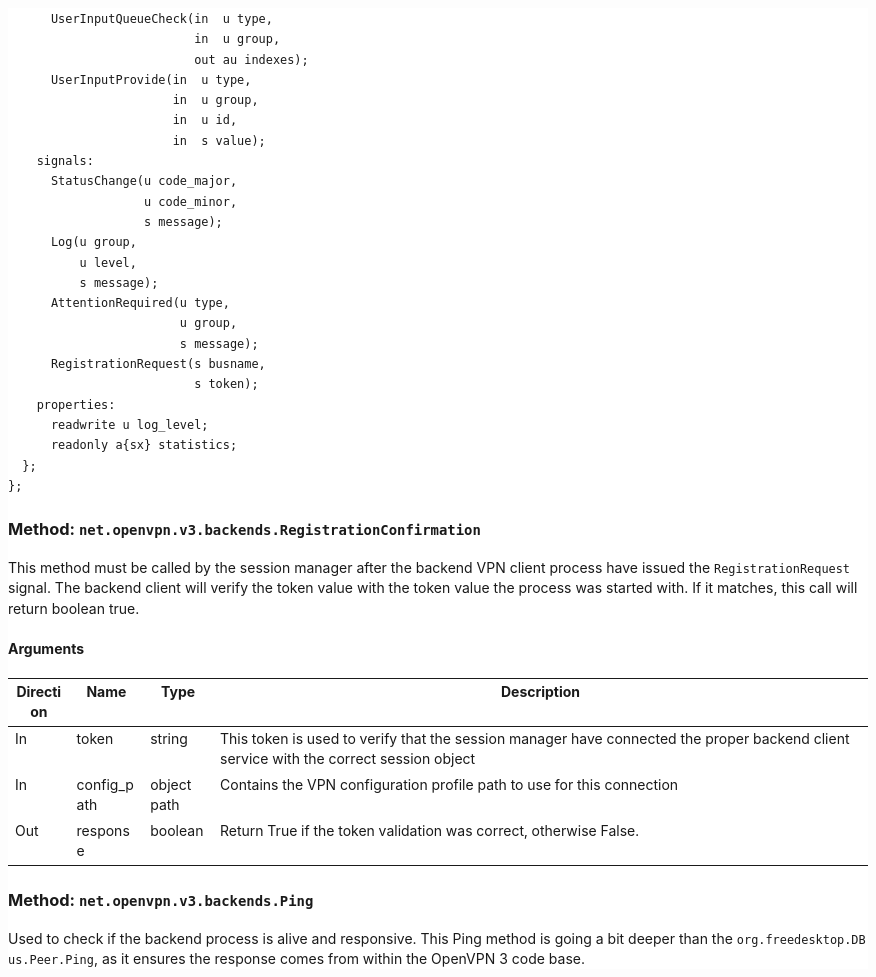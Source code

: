 ```
      UserInputQueueCheck(in  u type,
                          in  u group,
                          out au indexes);
      UserInputProvide(in  u type,
                       in  u group,
                       in  u id,
                       in  s value);
    signals:
      StatusChange(u code_major,
                   u code_minor,
                   s message);
      Log(u group,
          u level,
          s message);
      AttentionRequired(u type,
                        u group,
                        s message);
      RegistrationRequest(s busname,
                          s token);
    properties:
      readwrite u log_level;
      readonly a{sx} statistics;
  };
};
```

### Method: `net.openvpn.v3.backends.RegistrationConfirmation`

This method must be called by the session manager after the backend
VPN client process have issued the `RegistrationRequest` signal. The
backend client will verify the token value with the token value the
process was started with.  If it matches, this call will return boolean
true.

#### Arguments

| Direction | Name         | Type        | Description                                                |
|-----------|--------------|-------------|------------------------------------------------------------|
| In        | token        | string      | This token is used to verify that the session manager have connected the proper backend client service with the correct session object |
| In        | config_path  | object path | Contains the VPN configuration profile path to use for this connection |
| Out       | response     | boolean     | Return True if the token validation was correct, otherwise False. |


### Method: `net.openvpn.v3.backends.Ping`

Used to check if the backend process is alive and responsive.  This
Ping method is going a bit deeper than the
`org.freedesktop.DBus.Peer.Ping`, as it ensures the response comes
from within the OpenVPN 3 code base.
